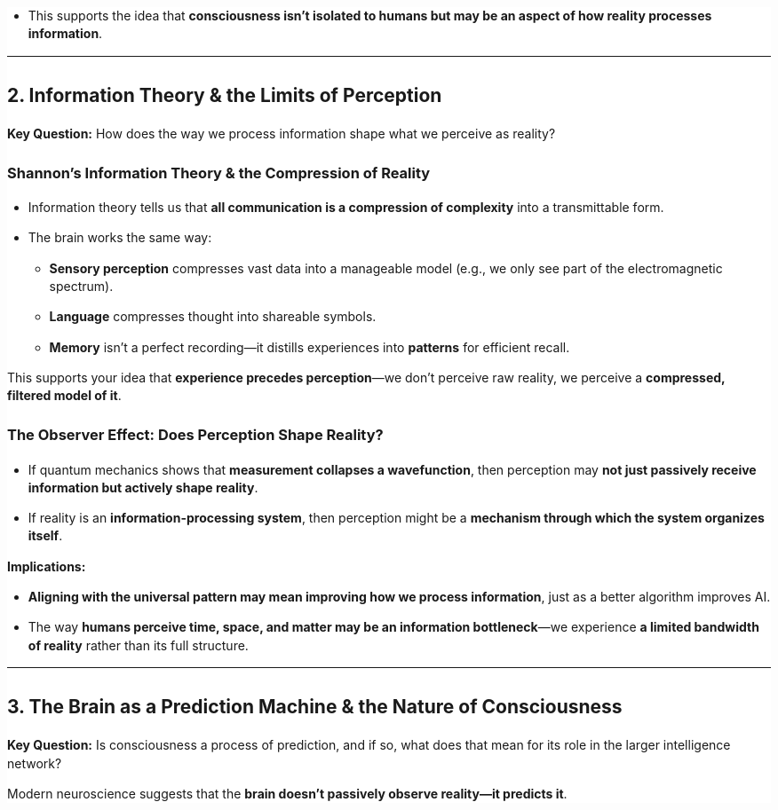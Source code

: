 - This supports the idea that **consciousness isn’t isolated to humans but may be an aspect of how reality processes information**.
    

---

## **2. Information Theory & the Limits of Perception**

**Key Question:** How does the way we process information shape what we perceive as reality?

### **Shannon’s Information Theory & the Compression of Reality**

- Information theory tells us that **all communication is a compression of complexity** into a transmittable form.
    
- The brain works the same way:
    
    - **Sensory perception** compresses vast data into a manageable model (e.g., we only see part of the electromagnetic spectrum).
        
    - **Language** compresses thought into shareable symbols.
        
    - **Memory** isn’t a perfect recording—it distills experiences into **patterns** for efficient recall.
        

This supports your idea that **experience precedes perception**—we don’t perceive raw reality, we perceive a **compressed, filtered model of it**.

### **The Observer Effect: Does Perception Shape Reality?**

- If quantum mechanics shows that **measurement collapses a wavefunction**, then perception may **not just passively receive information but actively shape reality**.
    
- If reality is an **information-processing system**, then perception might be a **mechanism through which the system organizes itself**.
    

**Implications:**

- **Aligning with the universal pattern may mean improving how we process information**, just as a better algorithm improves AI.
    
- The way **humans perceive time, space, and matter may be an information bottleneck**—we experience **a limited bandwidth of reality** rather than its full structure.
    

---

## **3. The Brain as a Prediction Machine & the Nature of Consciousness**

**Key Question:** Is consciousness a process of prediction, and if so, what does that mean for its role in the larger intelligence network?

Modern neuroscience suggests that the **brain doesn’t passively observe reality—it predicts it**.
